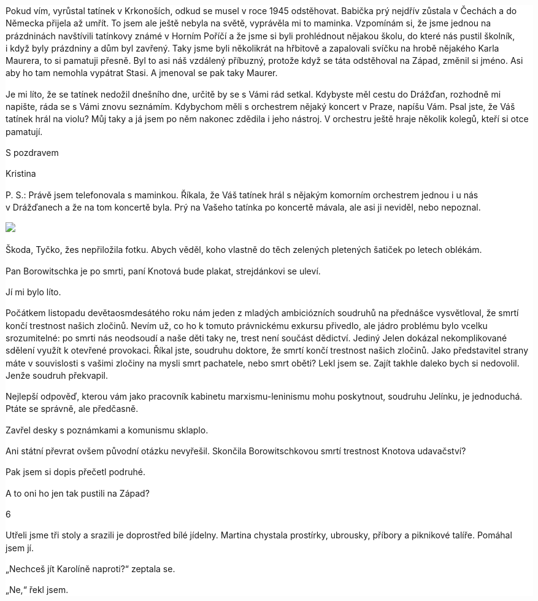 Pokud vím, vyrůstal tatínek v Krkonoších, odkud se musel v roce 1945 odstěhovat. Babička prý nejdřív zůstala v Čechách a do Německa přijela až umřít. To jsem ale ještě nebyla na světě, vyprávěla mi to maminka. Vzpomínám si, že jsme jednou na prázdninách navštívili tatínkovy známé v Horním Poříčí a že jsme si byli prohlédnout nějakou školu, do které nás pustil školník, i když byly prázdniny a dům byl zavřený. Taky jsme byli několikrát na hřbitově a zapalovali svíčku na hrobě nějakého Karla Maurera, to si pamatuji přesně. Byl to asi náš vzdálený příbuzný, protože když se táta odstěhoval na Západ, změnil si jméno. Asi aby ho tam nemohla vypátrat Stasi. A jmenoval se pak taky Maurer.

Je mi líto, že se tatínek nedožil dnešního dne, určitě by se s Vámi rád setkal. Kdybyste měl cestu do Drážďan, rozhodně mi napište, ráda se s Vámi znovu seznámím. Kdybychom měli s orchestrem nějaký koncert v Praze, napíšu Vám. Psal jste, že Váš tatínek hrál na violu? Můj taky a já jsem po něm nakonec zdědila i jeho nástroj. V orchestru ještě hraje několik kolegů, kteří si otce pamatují.

S pozdravem

Kristina

P. S.: Právě jsem telefonovala s maminkou. Říkala, že Váš tatínek hrál s nějakým komorním orchestrem jednou i u nás v Drážďanech a že na tom koncertě byla. Prý na Vašeho tatínka po koncertě mávala, ale asi ji neviděl, nebo nepoznal.

![](image/divider.jpg)

Škoda, Tyčko, žes nepřiložila fotku. Abych věděl, koho vlastně do těch zelených pletených šatiček po letech oblékám.

Pan Borowitschka je po smrti, paní Knotová bude plakat, strejdánkovi se uleví.

Jí mi bylo líto.

Počátkem listopadu devětaosmdesátého roku nám jeden z mladých ambiciózních soudruhů na přednášce vysvětloval, že smrtí končí trestnost našich zločinů. Nevím už, co ho k tomuto právnickému exkursu přivedlo, ale jádro problému bylo vcelku srozumitelné: po smrti nás neodsoudí a naše děti taky ne, trest není součást dědictví. Jediný Jelen dokázal nekomplikované sdělení využít k otevřené provokaci. Říkal jste, soudruhu doktore, že smrtí končí trestnost našich zločinů. Jako představitel strany máte v souvislosti s vašimi zločiny na mysli smrt pachatele, nebo smrt oběti? Lekl jsem se. Zajít takhle daleko bych si nedovolil. Jenže soudruh překvapil.

Nejlepší odpověď, kterou vám jako pracovník kabinetu marxismu-leninismu mohu poskytnout, soudruhu Jelínku, je jednoduchá. Ptáte se správně, ale předčasně.

Zavřel desky s poznámkami a komunismu sklaplo.

Ani státní převrat ovšem původní otázku nevyřešil. Skončila Borowitschkovou smrtí trestnost Knotova udavačství?

Pak jsem si dopis přečetl podruhé.

A to oni ho jen tak pustili na Západ?

6

Utřeli jsme tři stoly a srazili je doprostřed bílé jídelny. Martina chystala prostírky, ubrousky, příbory a piknikové talíře. Pomáhal jsem jí.

„Nechceš jít Karolíně naproti?“ zeptala se.

„Ne,“ řekl jsem.
